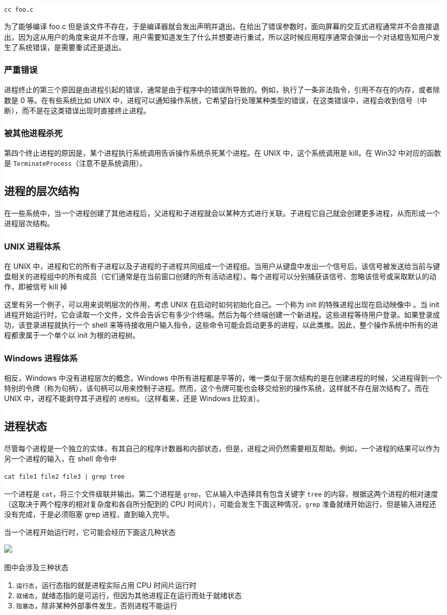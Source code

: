 ```shell
cc foo.c		
```

为了能够编译 foo.c 但是该文件不存在，于是编译器就会发出声明并退出。在给出了错误参数时，面向屏幕的交互式进程通常并不会直接退出，因为这从用户的角度来说并不合理，用户需要知道发生了什么并想要进行重试，所以这时候应用程序通常会弹出一个对话框告知用户发生了系统错误，是需要重试还是退出。

### 严重错误

进程终止的第三个原因是由进程引起的错误，通常是由于程序中的错误所导致的。例如，执行了一条非法指令，引用不存在的内存，或者除数是 0 等。在有些系统比如 UNIX 中，进程可以通知操作系统，它希望自行处理某种类型的错误，在这类错误中，进程会收到信号（中断），而不是在这类错误出现时直接终止进程。

### 被其他进程杀死

第四个终止进程的原因是，某个进程执行系统调用告诉操作系统杀死某个进程。在 UNIX 中，这个系统调用是 kill。在 Win32 中对应的函数是 `TerminateProcess`（注意不是系统调用）。

## 进程的层次结构

在一些系统中，当一个进程创建了其他进程后，父进程和子进程就会以某种方式进行关联。子进程它自己就会创建更多进程，从而形成一个进程层次结构。

### UNIX 进程体系

在 UNIX 中，进程和它的所有子进程以及子进程的子进程共同组成一个进程组。当用户从键盘中发出一个信号后，该信号被发送给当前与键盘相关的进程组中的所有成员（它们通常是在当前窗口创建的所有活动进程）。每个进程可以分别捕获该信号、忽略该信号或采取默认的动作，即被信号 kill 掉

这里有另一个例子，可以用来说明层次的作用，考虑 UNIX 在启动时如何初始化自己。一个称为 init 的特殊进程出现在启动映像中 。当 init 进程开始运行时，它会读取一个文件，文件会告诉它有多少个终端。然后为每个终端创建一个新进程。这些进程等待用户登录。如果登录成功，该登录进程就执行一个 shell 来等待接收用户输入指令，这些命令可能会启动更多的进程，以此类推。因此，整个操作系统中所有的进程都隶属于一个单个以 init 为根的进程树。

### Windows 进程体系

相反，Windows 中没有进程层次的概念，Windows 中所有进程都是平等的，唯一类似于层次结构的是在创建进程的时候，父进程得到一个特别的令牌（称为句柄），该句柄可以用来控制子进程。然而，这个令牌可能也会移交给别的操作系统，这样就不存在层次结构了。而在 UNIX 中，进程不能剥夺其子进程的 `进程权`。（这样看来，还是 Windows 比较`渣`）。

## 进程状态

尽管每个进程是一个独立的实体，有其自己的程序计数器和内部状态，但是，进程之间仍然需要相互帮助。例如，一个进程的结果可以作为另一个进程的输入，在 shell 命令中

```shell
cat file1 file2 file3 | grep tree
```

一个进程是 `cat`，将三个文件级联并输出。第二个进程是 `grep`，它从输入中选择具有包含关键字 `tree` 的内容，根据这两个进程的相对速度（这取决于两个程序的相对复杂度和各自所分配到的 CPU 时间片），可能会发生下面这种情况，`grep` 准备就绪开始运行，但是输入进程还没有完成，于是必须阻塞 grep 进程，直到输入完毕。

当一个进程开始运行时，它可能会经历下面这几种状态

![](https://pic.downk.cc/item/5f07df1214195aa594bd00e0.jpg)

图中会涉及三种状态

1. `运行态`，运行态指的就是进程实际占用 CPU 时间片运行时
2. `就绪态`，就绪态指的是可运行，但因为其他进程正在运行而处于就绪状态
3. `阻塞态`，除非某种外部事件发生，否则进程不能运行

